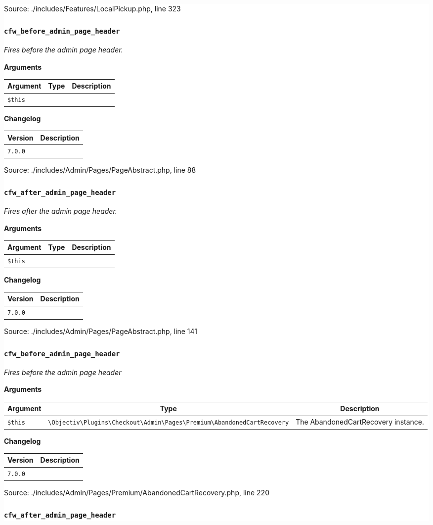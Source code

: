 Source: ./includes/Features/LocalPickup.php, line 323

### `cfw_before_admin_page_header`

*Fires before the admin page header.*

**Arguments**

Argument | Type | Description
-------- | ---- | -----------
`$this` |  | 

**Changelog**

Version | Description
------- | -----------
`7.0.0` | 

Source: ./includes/Admin/Pages/PageAbstract.php, line 88

### `cfw_after_admin_page_header`

*Fires after the admin page header.*

**Arguments**

Argument | Type | Description
-------- | ---- | -----------
`$this` |  | 

**Changelog**

Version | Description
------- | -----------
`7.0.0` | 

Source: ./includes/Admin/Pages/PageAbstract.php, line 141

### `cfw_before_admin_page_header`

*Fires before the admin page header*

**Arguments**

Argument | Type | Description
-------- | ---- | -----------
`$this` | `\Objectiv\Plugins\Checkout\Admin\Pages\Premium\AbandonedCartRecovery` | The AbandonedCartRecovery instance.

**Changelog**

Version | Description
------- | -----------
`7.0.0` | 

Source: ./includes/Admin/Pages/Premium/AbandonedCartRecovery.php, line 220

### `cfw_after_admin_page_header`
